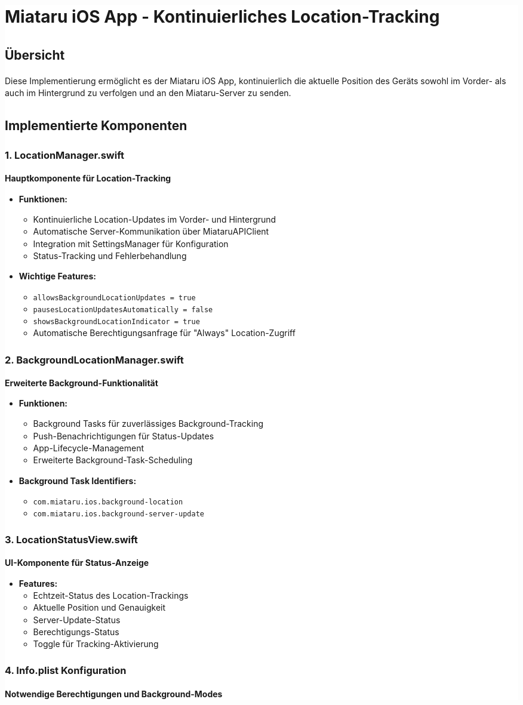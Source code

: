 # Miataru iOS App - Kontinuierliches Location-Tracking

## Übersicht

Diese Implementierung ermöglicht es der Miataru iOS App, kontinuierlich die aktuelle Position des Geräts sowohl im Vorder- als auch im Hintergrund zu verfolgen und an den Miataru-Server zu senden.

## Implementierte Komponenten

### 1. LocationManager.swift
**Hauptkomponente für Location-Tracking**

- **Funktionen:**
  - Kontinuierliche Location-Updates im Vorder- und Hintergrund
  - Automatische Server-Kommunikation über MiataruAPIClient
  - Integration mit SettingsManager für Konfiguration
  - Status-Tracking und Fehlerbehandlung

- **Wichtige Features:**
  - `allowsBackgroundLocationUpdates = true`
  - `pausesLocationUpdatesAutomatically = false`
  - `showsBackgroundLocationIndicator = true`
  - Automatische Berechtigungsanfrage für "Always" Location-Zugriff

### 2. BackgroundLocationManager.swift
**Erweiterte Background-Funktionalität**

- **Funktionen:**
  - Background Tasks für zuverlässiges Background-Tracking
  - Push-Benachrichtigungen für Status-Updates
  - App-Lifecycle-Management
  - Erweiterte Background-Task-Scheduling

- **Background Task Identifiers:**
  - `com.miataru.ios.background-location`
  - `com.miataru.ios.background-server-update`

### 3. LocationStatusView.swift
**UI-Komponente für Status-Anzeige**

- **Features:**
  - Echtzeit-Status des Location-Trackings
  - Aktuelle Position und Genauigkeit
  - Server-Update-Status
  - Berechtigungs-Status
  - Toggle für Tracking-Aktivierung

### 4. Info.plist Konfiguration
**Notwendige Berechtigungen und Background-Modes**
